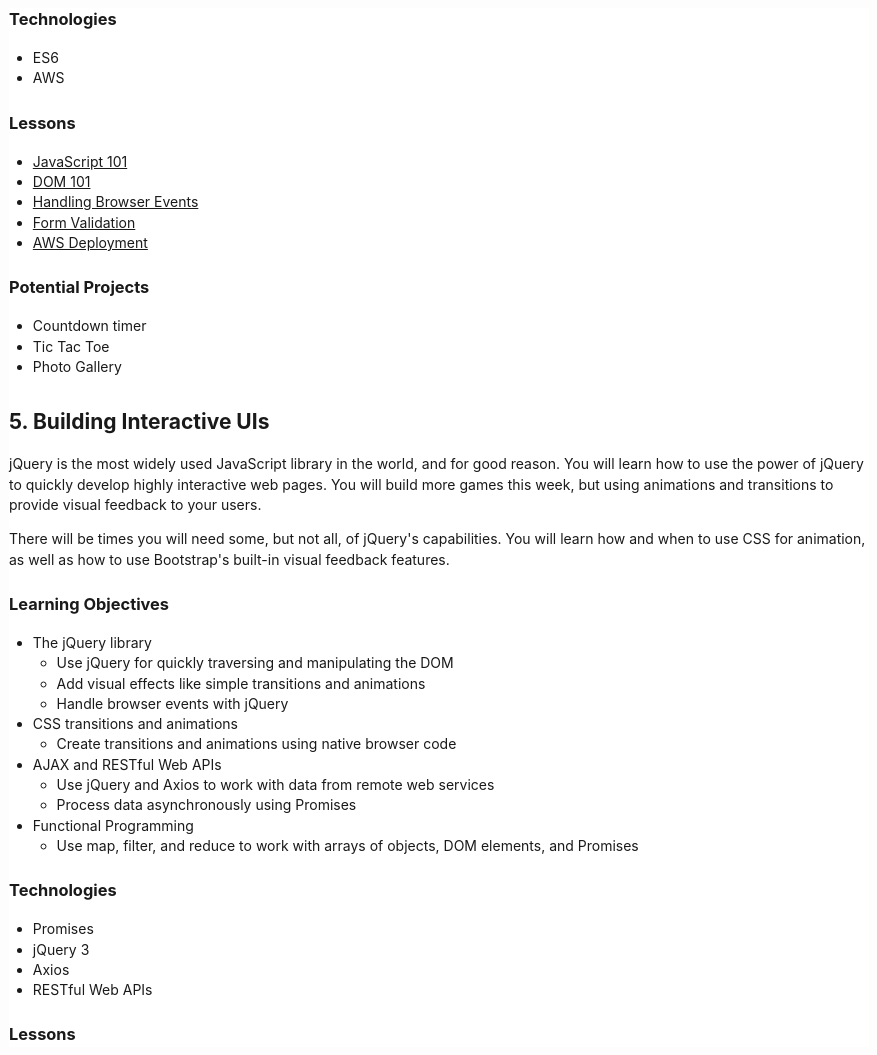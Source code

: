 ### Technologies

- ES6
- AWS

### Lessons

- [JavaScript 101](/lessons/handling-user-input/javascript-101/)
- [DOM 101](/lessons/handling-user-input/dom-101/)
- [Handling Browser Events](/lessons/handling-user-input/handling-browser-events/)
- [Form Validation](/lessons/handling-user-input/form-validation/)
- [AWS Deployment](/lessons/handling-user-input/aws-deployment/)

### Potential Projects

- Countdown timer
- Tic Tac Toe
- Photo Gallery

## 5. Building Interactive UIs

jQuery is the most widely used JavaScript library in the world, and for good reason. You will learn how to use the power of jQuery to quickly develop highly interactive web pages. You will build more games this week, but using animations and transitions to provide visual feedback to your users.

There will be times you will need some, but not all, of jQuery's capabilities. You will learn how and when to use CSS for animation, as well as how to use Bootstrap's built-in visual feedback features.

### Learning Objectives

- The jQuery library
  - Use jQuery for quickly traversing and manipulating the DOM
  - Add visual effects like simple transitions and animations
  - Handle browser events with jQuery
- CSS transitions and animations
  - Create transitions and animations using native browser code
- AJAX and RESTful Web APIs
  - Use jQuery and Axios to work with data from remote web services
  - Process data asynchronously using Promises
- Functional Programming
  - Use map, filter, and reduce to work with arrays of objects, DOM elements, and Promises

### Technologies

- Promises
- jQuery 3
- Axios
- RESTful Web APIs

### Lessons

